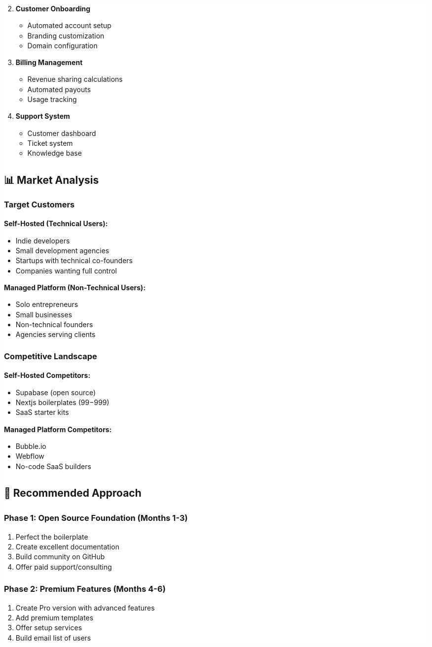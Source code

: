 2. **Customer Onboarding**
   - Automated account setup
   - Branding customization
   - Domain configuration

3. **Billing Management**
   - Revenue sharing calculations
   - Automated payouts
   - Usage tracking

4. **Support System**
   - Customer dashboard
   - Ticket system
   - Knowledge base

## 📊 Market Analysis

### Target Customers

**Self-Hosted (Technical Users):**
- Indie developers
- Small development agencies
- Startups with technical co-founders
- Companies wanting full control

**Managed Platform (Non-Technical Users):**
- Solo entrepreneurs
- Small businesses
- Non-technical founders
- Agencies serving clients

### Competitive Landscape

**Self-Hosted Competitors:**
- Supabase (open source)
- Nextjs boilerplates ($99-$999)
- SaaS starter kits

**Managed Platform Competitors:**
- Bubble.io
- Webflow
- No-code SaaS builders

## 🚀 Recommended Approach

### Phase 1: Open Source Foundation (Months 1-3)
1. Perfect the boilerplate
2. Create excellent documentation
3. Build community on GitHub
4. Offer paid support/consulting

### Phase 2: Premium Features (Months 4-6)
1. Create Pro version with advanced features
2. Add premium templates
3. Offer setup services
4. Build email list of users
